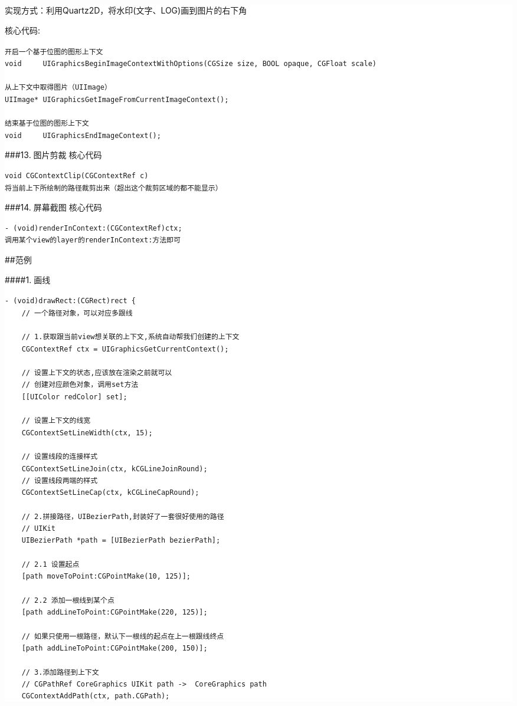实现方式：利用Quartz2D，将水印(文字、LOG)画到图片的右下角

核心代码:
```objc
开启一个基于位图的图形上下文
void     UIGraphicsBeginImageContextWithOptions(CGSize size, BOOL opaque, CGFloat scale)

从上下文中取得图片（UIImage）
UIImage* UIGraphicsGetImageFromCurrentImageContext();

结束基于位图的图形上下文
void     UIGraphicsEndImageContext();
```
###13. 图片剪裁
核心代码
```objc
void CGContextClip(CGContextRef c)
将当前上下所绘制的路径裁剪出来（超出这个裁剪区域的都不能显示）
```

###14. 屏幕截图
核心代码
```objc
- (void)renderInContext:(CGContextRef)ctx;
调用某个view的layer的renderInContext:方法即可
```

##范例

####1. 画线

```objc
- (void)drawRect:(CGRect)rect {
    // 一个路径对象，可以对应多跟线

    // 1.获取跟当前view想关联的上下文,系统自动帮我们创建的上下文
    CGContextRef ctx = UIGraphicsGetCurrentContext();

    // 设置上下文的状态,应该放在渲染之前就可以
    // 创建对应颜色对象，调用set方法
    [[UIColor redColor] set];

    // 设置上下文的线宽
    CGContextSetLineWidth(ctx, 15);

    // 设置线段的连接样式
    CGContextSetLineJoin(ctx, kCGLineJoinRound);
    // 设置线段两端的样式
    CGContextSetLineCap(ctx, kCGLineCapRound);

    // 2.拼接路径，UIBezierPath,封装好了一套很好使用的路径
    // UIKit
    UIBezierPath *path = [UIBezierPath bezierPath];

    // 2.1 设置起点
    [path moveToPoint:CGPointMake(10, 125)];

    // 2.2 添加一根线到某个点
    [path addLineToPoint:CGPointMake(220, 125)];

    // 如果只使用一根路径，默认下一根线的起点在上一根跟线终点
    [path addLineToPoint:CGPointMake(200, 150)];

    // 3.添加路径到上下文
    // CGPathRef CoreGraphics UIKit path ->  CoreGraphics path
    CGContextAddPath(ctx, path.CGPath);

```